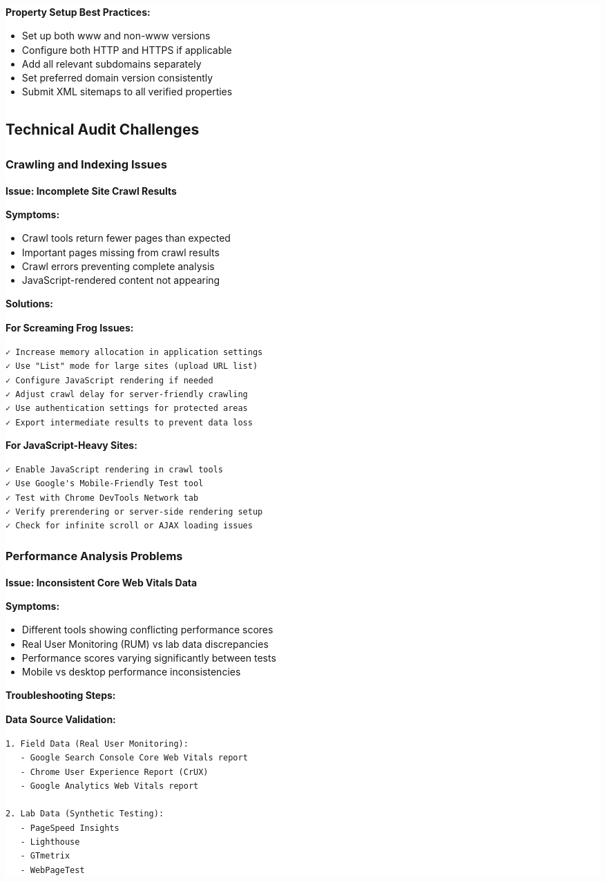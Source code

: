 **Property Setup Best Practices:**
- Set up both www and non-www versions
- Configure both HTTP and HTTPS if applicable
- Add all relevant subdomains separately
- Set preferred domain version consistently
- Submit XML sitemaps to all verified properties

## Technical Audit Challenges

### Crawling and Indexing Issues

**Issue: Incomplete Site Crawl Results**

**Symptoms:**
- Crawl tools return fewer pages than expected
- Important pages missing from crawl results
- Crawl errors preventing complete analysis
- JavaScript-rendered content not appearing

**Solutions:**

**For Screaming Frog Issues:**
```
✓ Increase memory allocation in application settings
✓ Use "List" mode for large sites (upload URL list)
✓ Configure JavaScript rendering if needed
✓ Adjust crawl delay for server-friendly crawling
✓ Use authentication settings for protected areas
✓ Export intermediate results to prevent data loss
```

**For JavaScript-Heavy Sites:**
```
✓ Enable JavaScript rendering in crawl tools
✓ Use Google's Mobile-Friendly Test tool
✓ Test with Chrome DevTools Network tab
✓ Verify prerendering or server-side rendering setup
✓ Check for infinite scroll or AJAX loading issues
```

### Performance Analysis Problems

**Issue: Inconsistent Core Web Vitals Data**

**Symptoms:**
- Different tools showing conflicting performance scores
- Real User Monitoring (RUM) vs lab data discrepancies
- Performance scores varying significantly between tests
- Mobile vs desktop performance inconsistencies

**Troubleshooting Steps:**

**Data Source Validation:**
```
1. Field Data (Real User Monitoring):
   - Google Search Console Core Web Vitals report
   - Chrome User Experience Report (CrUX)
   - Google Analytics Web Vitals report

2. Lab Data (Synthetic Testing):
   - PageSpeed Insights
   - Lighthouse
   - GTmetrix
   - WebPageTest
```
